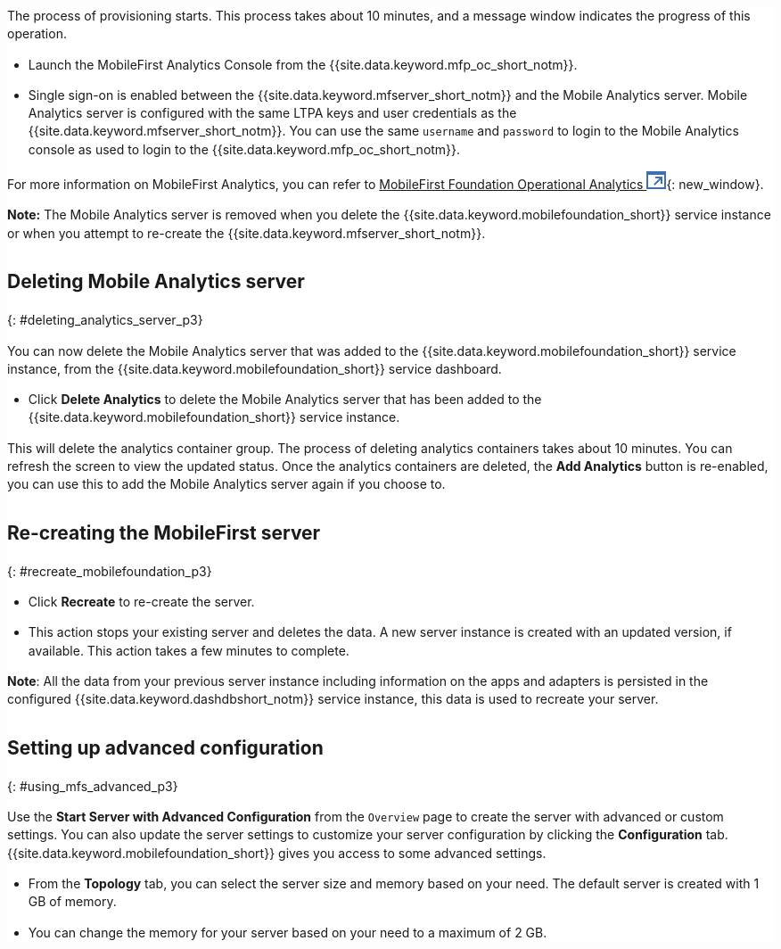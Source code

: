 The process of provisioning starts. This process takes about 10 minutes, and a message window indicates the progress of this operation.  

* Launch the MobileFirst Analytics Console from the {{site.data.keyword.mfp_oc_short_notm}}.

* Single sign-on is enabled between the {{site.data.keyword.mfserver_short_notm}} and the Mobile Analytics server. Mobile Analytics server is configured with the same LTPA keys and user credentials as the {{site.data.keyword.mfserver_short_notm}}. You can use the same `username` and `password` to login to the Mobile Analytics console as used to login to the {{site.data.keyword.mfp_oc_short_notm}}.

For more information on MobileFirst Analytics, you can refer to [MobileFirst Foundation Operational Analytics ![External link icon](../../icons/launch-glyph.svg "External link icon")](https://mobilefirstplatform.ibmcloud.com/tutorials/en/foundation/8.0/analytics/){: new_window}.

**Note:** The Mobile Analytics server is removed when you delete the {{site.data.keyword.mobilefoundation_short}} service instance or when you attempt to re-create the {{site.data.keyword.mfserver_short_notm}}.

##  Deleting Mobile Analytics server
{: #deleting_analytics_server_p3}

You can now delete the Mobile Analytics server that was added to the {{site.data.keyword.mobilefoundation_short}} service instance, from the {{site.data.keyword.mobilefoundation_short}} service dashboard.

* Click **Delete Analytics** to delete the  Mobile Analytics server that has been added to the {{site.data.keyword.mobilefoundation_short}} service instance.

 This will delete the analytics container group. The process of deleting analytics containers takes about 10 minutes. You can refresh the screen to view the updated status. Once the analytics containers are deleted, the **Add Analytics** button is re-enabled, you can use this to add the Mobile Analytics server again if you choose to.

## Re-creating the MobileFirst server
{: #recreate_mobilefoundation_p3}

*	Click **Recreate** to re-create the server.

* This action stops your existing server and deletes the data. A new server instance is created with an updated version, if available. This action takes a few minutes to complete.

**Note**: All the data from your previous server instance including information on the apps and adapters is persisted in the configured {{site.data.keyword.dashdbshort_notm}} service instance, this data is used to recreate your server.

##	Setting up advanced configuration
{: #using_mfs_advanced_p3}

Use the **Start Server with Advanced Configuration** from the `Overview` page to create the server with advanced or custom settings. You can also update the server settings to customize your server configuration by clicking the **Configuration** tab. {{site.data.keyword.mobilefoundation_short}} gives you access to some advanced settings.

*	From the **Topology** tab, you can select the server size and memory based on your need. The default server is created with 1 GB of memory.
  - You can change the memory for your server based on your need to a maximum of 2 GB.
